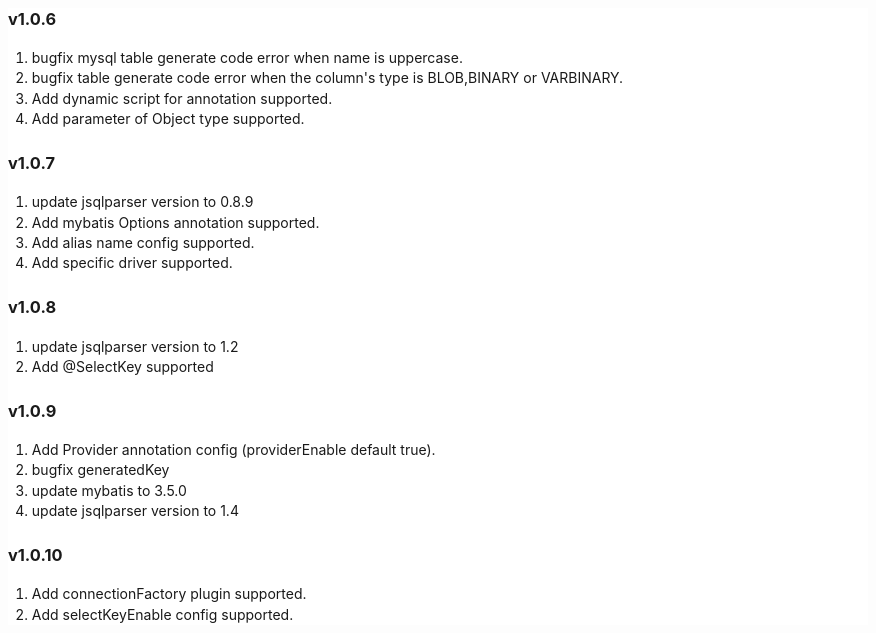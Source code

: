 ### v1.0.6
1. bugfix mysql table generate code error when name is uppercase.
2. bugfix table generate code error when the column's type is BLOB,BINARY or VARBINARY.
3. Add dynamic script for annotation supported.
4. Add parameter of Object type supported.

### v1.0.7
1. update jsqlparser version to 0.8.9
2. Add mybatis Options annotation supported.
3. Add alias name config supported.
4. Add specific driver supported.

### v1.0.8
1. update jsqlparser version to 1.2
2. Add @SelectKey supported

### v1.0.9
1. Add Provider annotation config (providerEnable default true).
2. bugfix generatedKey
3. update mybatis to 3.5.0
4. update jsqlparser version to 1.4

### v1.0.10
1. Add connectionFactory plugin supported.
2. Add selectKeyEnable config supported.